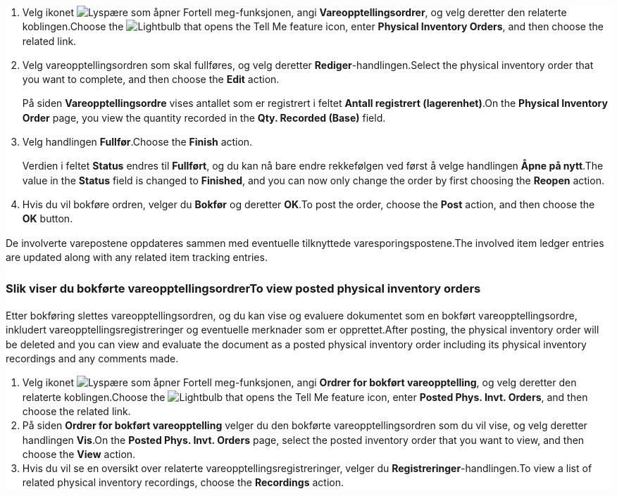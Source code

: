 1. <span data-ttu-id="e4f31-195">Velg ikonet ![Lyspære som åpner Fortell meg-funksjonen](media/ui-search/search_small.png "Fortell hva du vil gjøre"), angi **Vareopptellingsordrer**, og velg deretter den relaterte koblingen.</span><span class="sxs-lookup"><span data-stu-id="e4f31-195">Choose the ![Lightbulb that opens the Tell Me feature](media/ui-search/search_small.png "Tell me what you want to do") icon, enter **Physical Inventory Orders**, and then choose the related link.</span></span>
2. <span data-ttu-id="e4f31-196">Velg vareopptellingsordren som skal fullføres, og velg deretter **Rediger**-handlingen.</span><span class="sxs-lookup"><span data-stu-id="e4f31-196">Select the physical inventory order that you want to complete, and then choose the **Edit** action.</span></span>

    <span data-ttu-id="e4f31-197">På siden **Vareopptellingsordre** vises antallet som er registrert i feltet **Antall registrert (lagerenhet)**.</span><span class="sxs-lookup"><span data-stu-id="e4f31-197">On the **Physical Inventory Order** page, you view the quantity recorded in the **Qty. Recorded (Base)** field.</span></span>
3. <span data-ttu-id="e4f31-198">Velg handlingen **Fullfør**.</span><span class="sxs-lookup"><span data-stu-id="e4f31-198">Choose the **Finish** action.</span></span>

    <span data-ttu-id="e4f31-199">Verdien i feltet **Status** endres til **Fullført**, og du kan nå bare endre rekkefølgen ved først å velge handlingen **Åpne på nytt**.</span><span class="sxs-lookup"><span data-stu-id="e4f31-199">The value in the **Status** field is changed to **Finished**, and you can now only change the order by first choosing the **Reopen** action.</span></span>
4. <span data-ttu-id="e4f31-200">Hvis du vil bokføre ordren, velger du **Bokfør** og deretter **OK**.</span><span class="sxs-lookup"><span data-stu-id="e4f31-200">To post the order, choose the **Post** action, and then choose the **OK** button.</span></span>

<span data-ttu-id="e4f31-201">De involverte varepostene oppdateres sammen med eventuelle tilknyttede varesporingspostene.</span><span class="sxs-lookup"><span data-stu-id="e4f31-201">The involved item ledger entries are updated along with any related item tracking entries.</span></span>

### <a name="to-view-posted-physical-inventory-orders"></a><span data-ttu-id="e4f31-202">Slik viser du bokførte vareopptellingsordrer</span><span class="sxs-lookup"><span data-stu-id="e4f31-202">To view posted physical inventory orders</span></span>
<span data-ttu-id="e4f31-203">Etter bokføring slettes vareopptellingsordren, og du kan vise og evaluere dokumentet som en bokført vareopptellingsordre, inkludert vareopptellingsregistreringer og eventuelle merknader som er opprettet.</span><span class="sxs-lookup"><span data-stu-id="e4f31-203">After posting, the physical inventory order will be deleted and you can view and evaluate the document as a posted physical inventory order including its physical inventory recordings and any comments made.</span></span>

1. <span data-ttu-id="e4f31-204">Velg ikonet ![Lyspære som åpner Fortell meg-funksjonen](media/ui-search/search_small.png "Fortell hva du vil gjøre"), angi **Ordrer for bokført vareopptelling**, og velg deretter den relaterte koblingen.</span><span class="sxs-lookup"><span data-stu-id="e4f31-204">Choose the ![Lightbulb that opens the Tell Me feature](media/ui-search/search_small.png "Tell me what you want to do") icon, enter **Posted Phys. Invt. Orders**, and then choose the related link.</span></span>
2. <span data-ttu-id="e4f31-205">På siden **Ordrer for bokført vareopptelling** velger du den bokførte vareopptellingsordren som du vil vise, og velg deretter handlingen **Vis**.</span><span class="sxs-lookup"><span data-stu-id="e4f31-205">On the **Posted Phys. Invt. Orders** page, select the posted inventory order that you want to view, and then choose the **View** action.</span></span>
3. <span data-ttu-id="e4f31-206">Hvis du vil se en oversikt over relaterte vareopptellingsregistreringer, velger du **Registreringer**-handlingen.</span><span class="sxs-lookup"><span data-stu-id="e4f31-206">To view a list of related physical inventory recordings, choose the **Recordings** action.</span></span>

